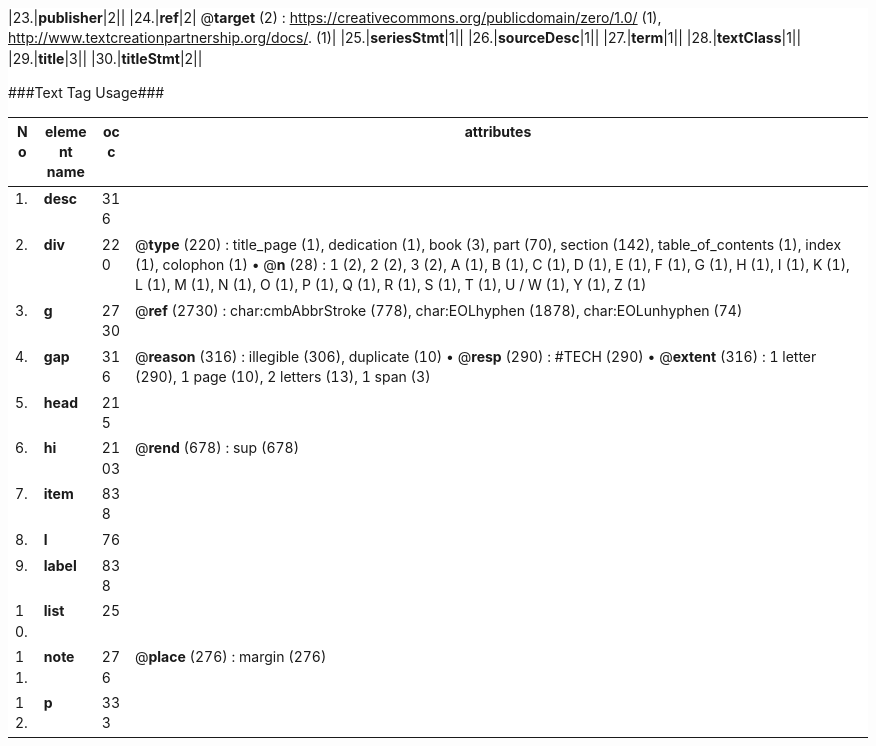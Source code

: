 |23.|__publisher__|2||
|24.|__ref__|2| @__target__ (2) : https://creativecommons.org/publicdomain/zero/1.0/ (1), http://www.textcreationpartnership.org/docs/. (1)|
|25.|__seriesStmt__|1||
|26.|__sourceDesc__|1||
|27.|__term__|1||
|28.|__textClass__|1||
|29.|__title__|3||
|30.|__titleStmt__|2||


###Text Tag Usage###

|No|element name|occ|attributes|
|---|---|---|---|
|1.|__desc__|316||
|2.|__div__|220| @__type__ (220) : title_page (1), dedication (1), book (3), part (70), section (142), table_of_contents (1), index (1), colophon (1)  •  @__n__ (28) : 1 (2), 2 (2), 3 (2), A (1), B (1), C (1), D (1), E (1), F (1), G (1), H (1), I (1), K (1), L (1), M (1), N (1), O (1), P (1), Q (1), R (1), S (1), T (1), U / W (1), Y (1), Z (1)|
|3.|__g__|2730| @__ref__ (2730) : char:cmbAbbrStroke (778), char:EOLhyphen (1878), char:EOLunhyphen (74)|
|4.|__gap__|316| @__reason__ (316) : illegible (306), duplicate (10)  •  @__resp__ (290) : #TECH (290)  •  @__extent__ (316) : 1 letter (290), 1 page (10), 2 letters (13), 1 span (3)|
|5.|__head__|215||
|6.|__hi__|2103| @__rend__ (678) : sup (678)|
|7.|__item__|838||
|8.|__l__|76||
|9.|__label__|838||
|10.|__list__|25||
|11.|__note__|276| @__place__ (276) : margin (276)|
|12.|__p__|333||